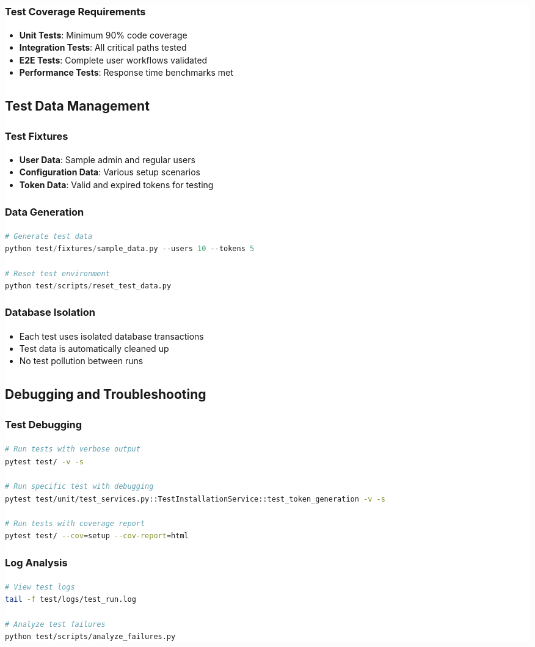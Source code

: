 ### Test Coverage Requirements
- **Unit Tests**: Minimum 90% code coverage
- **Integration Tests**: All critical paths tested
- **E2E Tests**: Complete user workflows validated
- **Performance Tests**: Response time benchmarks met

## Test Data Management

### Test Fixtures
- **User Data**: Sample admin and regular users
- **Configuration Data**: Various setup scenarios
- **Token Data**: Valid and expired tokens for testing

### Data Generation
```python
# Generate test data
python test/fixtures/sample_data.py --users 10 --tokens 5

# Reset test environment
python test/scripts/reset_test_data.py
```

### Database Isolation
- Each test uses isolated database transactions
- Test data is automatically cleaned up
- No test pollution between runs

## Debugging and Troubleshooting

### Test Debugging
```bash
# Run tests with verbose output
pytest test/ -v -s

# Run specific test with debugging
pytest test/unit/test_services.py::TestInstallationService::test_token_generation -v -s

# Run tests with coverage report
pytest test/ --cov=setup --cov-report=html
```

### Log Analysis
```bash
# View test logs
tail -f test/logs/test_run.log

# Analyze test failures
python test/scripts/analyze_failures.py
```
